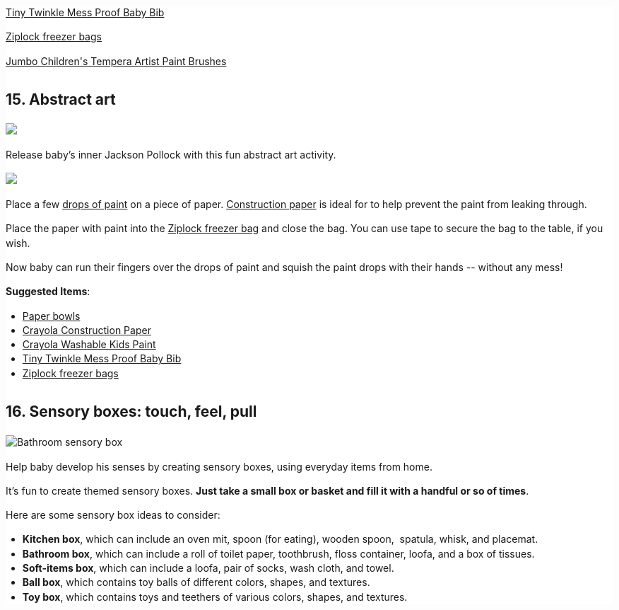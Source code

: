 [Tiny Twinkle Mess Proof Baby Bib](https://www.amazon.com/gp/product/B09N4T7KRD/ref=ppx_yo_dt_b_search_asin_title?ie=UTF8&psc=1)

[Ziplock freezer bags](https://www.amazon.com/Ziploc-Freezer-Bags-Gallon-Count/dp/B00CQAHOCO/ref=sr_1_5?keywords=ziploc+freezer+bags&qid=1663080421&sr=8-5)

[Jumbo Children's Tempera Artist Paint Brushes](https://www.amazon.com/gp/product/B01M5GF3DZ/ref=ppx_yo_dt_b_search_asin_title?ie=UTF8&th=1)

## **15. Abstract art**

![](/img/img_9285.jpeg)

Release baby’s inner Jackson Pollock with this fun abstract art activity. 

![](/img/img_9280.jpeg)

Place a few [drops of paint](https://www.amazon.com/gp/product/B00004UBH2/ref=ppx_yo_dt_b_search_asin_title?ie=UTF8&psc=1) on a piece of paper. [Construction paper](https://www.amazon.com/gp/product/B00MJ8JSFE/ref=ppx_yo_dt_b_search_asin_title?ie=UTF8&psc=1) is ideal for to help prevent the paint from leaking through. 

Place the paper with paint into the [Ziplock freezer bag](https://www.amazon.com/Ziploc-Freezer-Bags-Gallon-Count/dp/B00CQAHOCO/ref=sr_1_5?keywords=ziploc+freezer+bags&qid=1663080421&sr=8-5) and close the bag. You can use tape to secure the bag to the table, if you wish.

Now baby can run their fingers over the drops of paint and squish the paint drops with their hands -- without any mess! 

**Suggested Items**:

* [Paper bowls](https://www.amazon.com/gp/product/B07X5265HW/ref=ppx_yo_dt_b_search_asin_title?ie=UTF8&psc=1)
* [Crayola Construction Paper](https://www.amazon.com/gp/product/B00MJ8JSFE/ref=ppx_yo_dt_b_search_asin_title?ie=UTF8&psc=1)
* [Crayola Washable Kids Paint](https://www.amazon.com/gp/product/B00004UBH2/ref=ppx_yo_dt_b_search_asin_title?ie=UTF8&psc=1)
* [Tiny Twinkle Mess Proof Baby Bib](https://www.amazon.com/gp/product/B09N4T7KRD/ref=ppx_yo_dt_b_search_asin_title?ie=UTF8&psc=1)
* [Ziplock freezer bags](https://www.amazon.com/Ziploc-Freezer-Bags-Gallon-Count/dp/B00CQAHOCO/ref=sr_1_5?keywords=ziploc+freezer+bags&qid=1663080421&sr=8-5)

## **16.** Sensory boxes: touch, feel, pull

![Bathroom sensory box](/img/img_9263.jpeg)

Help baby develop his senses by creating sensory boxes, using everyday items from home. 

It’s fun to create themed sensory boxes. **Just take a small box or basket and fill it with a handful or so of times**. 

Here are some sensory box ideas to consider:

* **Kitchen box**, which can include an oven mit, spoon (for eating), wooden spoon,  spatula, whisk, and placemat.
* **Bathroom box**, which can include a roll of toilet paper, toothbrush, floss container, loofa, and a box of tissues.
* **Soft-items box**, which can include a loofa, pair of socks, wash cloth, and towel.
* **Ball box**, which contains toy balls of different colors, shapes, and textures.
* **Toy box**, which contains toys and teethers of various colors, shapes, and textures.
